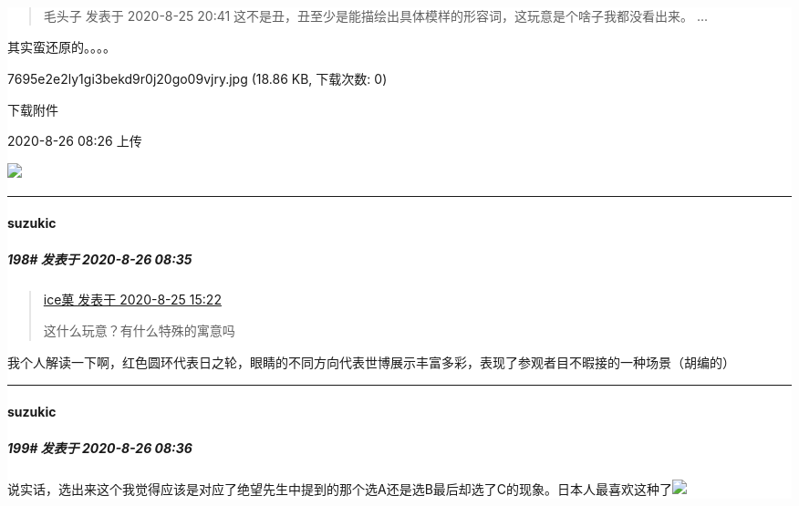 

<blockquote>毛头子 发表于 2020-8-25 20:41
这不是丑，丑至少是能描绘出具体模样的形容词，这玩意是个啥子我都没看出来。 ...</blockquote>
其实蛮还原的。。。。






7695e2e2ly1gi3bekd9r0j20go09vjry.jpg
(18.86 KB, 下载次数: 0)




下载附件


2020-8-26 08:26 上传









<img src="https://img.saraba1st.com/forum/202008/26/082650ycj1n2ncbj2l1boj.jpg" referrerpolicy="no-referrer">












-----

####  suzukic  
##### 198#       发表于 2020-8-26 08:35



<blockquote><a href="httphttps://bbs.saraba1st.com/2b/forum.php?mod=redirect&amp;goto=findpost&amp;pid=48546351&amp;ptid=1956503" target="_blank">ice菓 发表于 2020-8-25 15:22</a>

这什么玩意？有什么特殊的寓意吗</blockquote>
我个人解读一下啊，红色圆环代表日之轮，眼睛的不同方向代表世博展示丰富多彩，表现了参观者目不暇接的一种场景（胡编的）







-----

####  suzukic  
##### 199#       发表于 2020-8-26 08:36




说实话，选出来这个我觉得应该是对应了绝望先生中提到的那个选A还是选B最后却选了C的现象。日本人最喜欢这种了<img src="https://static.saraba1st.com/image/smiley/face2017/037.png" referrerpolicy="no-referrer">
